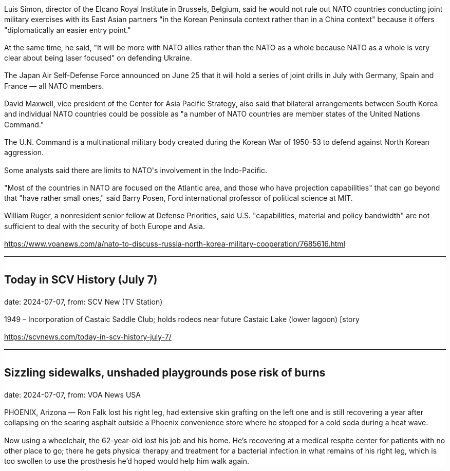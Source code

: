 
Luis Simon, director of the Elcano Royal Institute in Brussels, Belgium, said he would not rule out NATO countries conducting joint military exercises with its East Asian partners "in the Korean Peninsula context rather than in a China context" because it offers "diplomatically an easier entry point."


At the same time, he said, "It will be more with NATO allies rather than the NATO as a whole because NATO as a whole is very clear about being laser focused" on defending Ukraine.


The Japan Air Self-Defense Force announced on June 25 that it will hold a series of joint drills in July with Germany, Spain and France — all NATO members.


David Maxwell, vice president of the Center for Asia Pacific Strategy, also said that bilateral arrangements between South Korea and individual NATO countries could be possible as "a number of NATO countries are member states of the United Nations Command."


The U.N. Command is a multinational military body created during the Korean War of 1950-53 to defend against North Korean aggression.


Some analysts said there are limits to NATO's involvement in the Indo-Pacific.


"Most of the countries in NATO are focused on the Atlantic area, and those who have projection capabilities" that can go beyond that "have rather small ones," said Barry Posen, Ford international professor of political science at MIT.


William Ruger, a nonresident senior fellow at Defense Priorities, said U.S. "capabilities, material and policy bandwidth" are not sufficient to deal with the security of both Europe and Asia. 

<https://www.voanews.com/a/nato-to-discuss-russia-north-korea-military-cooperation/7685616.html>

---

## Today in SCV History (July 7)

date: 2024-07-07, from: SCV New (TV Station)

1949 &#8211; Incorporation of Castaic Saddle Club; holds rodeos near future Castaic Lake (lower lagoon) [story 

<https://scvnews.com/today-in-scv-history-july-7/>

---

## Sizzling sidewalks, unshaded playgrounds pose risk of burns

date: 2024-07-07, from: VOA News USA

PHOENIX, Arizona — Ron Falk lost his right leg, had extensive skin grafting on the left one and is still recovering a year after collapsing on the searing asphalt outside a Phoenix convenience store where he stopped for a cold soda during a heat wave.


Now using a wheelchair, the 62-year-old lost his job and his home. He’s recovering at a medical respite center for patients with no other place to go; there he gets physical therapy and treatment for a bacterial infection in what remains of his right leg, which is too swollen to use the prosthesis he’d hoped would help him walk again.
